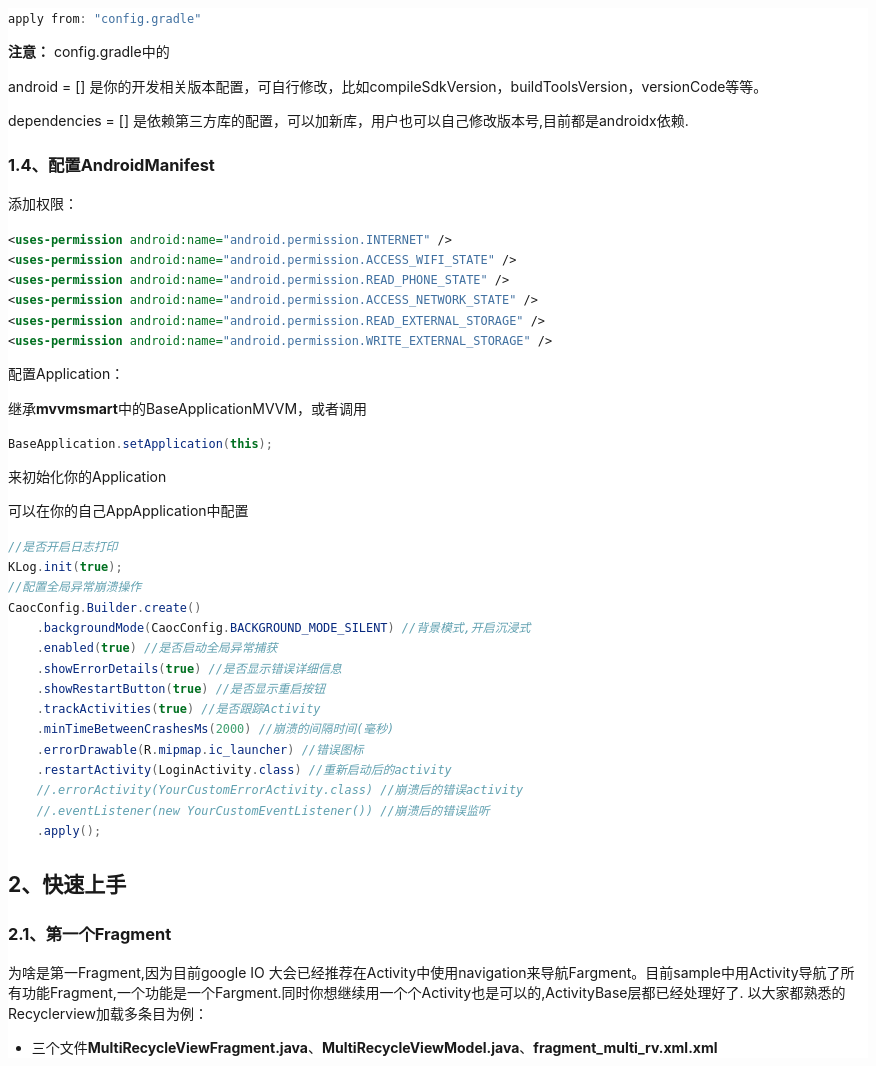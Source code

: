 ```gradle
apply from: "config.gradle"
```

**注意：** config.gradle中的 

android = [] 是你的开发相关版本配置，可自行修改，比如compileSdkVersion，buildToolsVersion，versionCode等等。

dependencies = [] 是依赖第三方库的配置，可以加新库，用户也可以自己修改版本号,目前都是androidx依赖.

### 1.4、配置AndroidManifest
添加权限：
```xml
<uses-permission android:name="android.permission.INTERNET" />
<uses-permission android:name="android.permission.ACCESS_WIFI_STATE" />
<uses-permission android:name="android.permission.READ_PHONE_STATE" />
<uses-permission android:name="android.permission.ACCESS_NETWORK_STATE" />
<uses-permission android:name="android.permission.READ_EXTERNAL_STORAGE" />
<uses-permission android:name="android.permission.WRITE_EXTERNAL_STORAGE" />
```
配置Application：

继承**mvvmsmart**中的BaseApplicationMVVM，或者调用

```java
BaseApplication.setApplication(this);
```
来初始化你的Application

可以在你的自己AppApplication中配置

```java
//是否开启日志打印
KLog.init(true);
//配置全局异常崩溃操作
CaocConfig.Builder.create()
    .backgroundMode(CaocConfig.BACKGROUND_MODE_SILENT) //背景模式,开启沉浸式
    .enabled(true) //是否启动全局异常捕获
    .showErrorDetails(true) //是否显示错误详细信息
    .showRestartButton(true) //是否显示重启按钮
    .trackActivities(true) //是否跟踪Activity
    .minTimeBetweenCrashesMs(2000) //崩溃的间隔时间(毫秒)
    .errorDrawable(R.mipmap.ic_launcher) //错误图标
    .restartActivity(LoginActivity.class) //重新启动后的activity
    //.errorActivity(YourCustomErrorActivity.class) //崩溃后的错误activity
    //.eventListener(new YourCustomEventListener()) //崩溃后的错误监听
    .apply();
```

## 2、快速上手

### 2.1、第一个Fragment
为啥是第一Fragment,因为目前google IO 大会已经推荐在Activity中使用navigation来导航Fargment。目前sample中用Activity导航了所有功能Fragment,一个功能是一个Fargment.同时你想继续用一个个Activity也是可以的,ActivityBase层都已经处理好了.
以大家都熟悉的Recyclerview加载多条目为例：
- 三个文件**MultiRecycleViewFragment.java**、**MultiRecycleViewModel.java**、**fragment_multi_rv.xml.xml**
